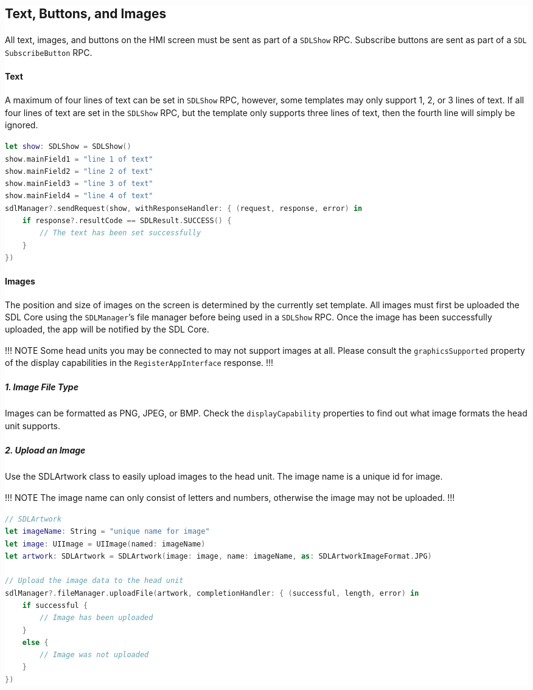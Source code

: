 ## Text, Buttons, and Images
All text,  images, and buttons on the HMI screen must be sent as part of a `SDLShow` RPC. Subscribe buttons are sent as part of a `SDLSubscribeButton` RPC.

#### Text
A maximum of four lines of text can be set in `SDLShow` RPC, however, some templates may only support 1, 2, or 3 lines of text. If all four lines of text are set in the `SDLShow` RPC, but the template only supports three lines of text, then the fourth line will simply be ignored.
```swift
let show: SDLShow = SDLShow()
show.mainField1 = "line 1 of text"
show.mainField2 = "line 2 of text"
show.mainField3 = "line 3 of text"
show.mainField4 = "line 4 of text"
sdlManager?.sendRequest(show, withResponseHandler: { (request, response, error) in
    if response?.resultCode == SDLResult.SUCCESS() {
        // The text has been set successfully
    }
})
```

#### Images
The position and size of images on the screen is determined by the currently set template. All images must first be uploaded the SDL Core using the `SDLManager`’s file manager before being used in a `SDLShow` RPC. Once the image has been successfully uploaded, the app will be notified by the SDL Core.

!!! NOTE
Some head units you may be connected to may not support images at all. Please consult the `graphicsSupported` property of the display capabilities in the `RegisterAppInterface` response.
!!!

##### 1. Image File Type
Images can be formatted as PNG, JPEG, or BMP. Check the `displayCapability` properties to find out what image formats the head unit supports.

##### 2. Upload an Image
Use the SDLArtwork class to easily upload images to the head unit. The image name is a unique id for image.

!!! NOTE
The image name can only consist of letters and numbers, otherwise the image may not be uploaded.
!!!

```swift
// SDLArtwork
let imageName: String = "unique name for image"
let image: UIImage = UIImage(named: imageName)
let artwork: SDLArtwork = SDLArtwork(image: image, name: imageName, as: SDLArtworkImageFormat.JPG)

// Upload the image data to the head unit
sdlManager?.fileManager.uploadFile(artwork, completionHandler: { (successful, length, error) in
    if successful {
        // Image has been uploaded
    }
    else {
        // Image was not uploaded
    }
})
```
